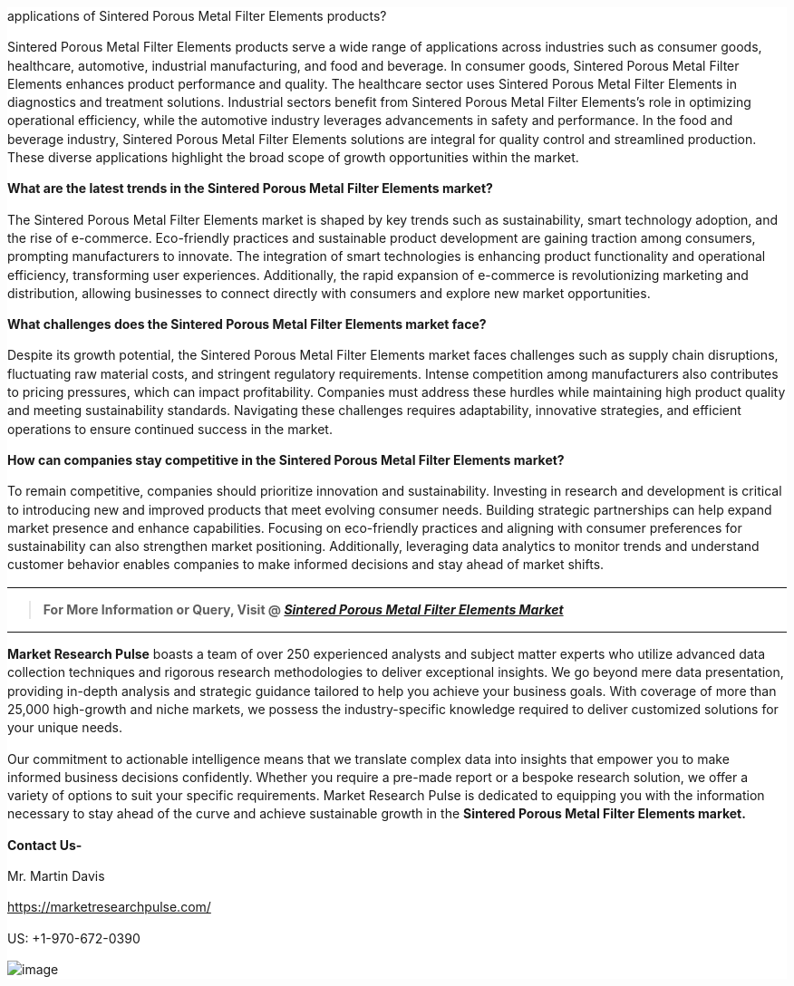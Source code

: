 applications of Sintered Porous Metal Filter Elements products?</strong></p><p>Sintered Porous Metal Filter Elements products serve a wide range of applications across industries such as consumer goods, healthcare, automotive, industrial manufacturing, and food and beverage. In consumer goods, Sintered Porous Metal Filter Elements enhances product performance and quality. The healthcare sector uses Sintered Porous Metal Filter Elements in diagnostics and treatment solutions. Industrial sectors benefit from Sintered Porous Metal Filter Elements&rsquo;s role in optimizing operational efficiency, while the automotive industry leverages advancements in safety and performance. In the food and beverage industry, Sintered Porous Metal Filter Elements solutions are integral for quality control and streamlined production. These diverse applications highlight the broad scope of growth opportunities within the market.</p><p><strong>What are the latest trends in the Sintered Porous Metal Filter Elements market?</strong></p><p>The Sintered Porous Metal Filter Elements market is shaped by key trends such as sustainability, smart technology adoption, and the rise of e-commerce. Eco-friendly practices and sustainable product development are gaining traction among consumers, prompting manufacturers to innovate. The integration of smart technologies is enhancing product functionality and operational efficiency, transforming user experiences. Additionally, the rapid expansion of e-commerce is revolutionizing marketing and distribution, allowing businesses to connect directly with consumers and explore new market opportunities.</p><p><strong>What challenges does the Sintered Porous Metal Filter Elements market face?</strong></p><p>Despite its growth potential, the Sintered Porous Metal Filter Elements market faces challenges such as supply chain disruptions, fluctuating raw material costs, and stringent regulatory requirements. Intense competition among manufacturers also contributes to pricing pressures, which can impact profitability. Companies must address these hurdles while maintaining high product quality and meeting sustainability standards. Navigating these challenges requires adaptability, innovative strategies, and efficient operations to ensure continued success in the market.</p><p><strong>How can companies stay competitive in the Sintered Porous Metal Filter Elements market?</strong></p><p>To remain competitive, companies should prioritize innovation and sustainability. Investing in research and development is critical to introducing new and improved products that meet evolving consumer needs. Building strategic partnerships can help expand market presence and enhance capabilities. Focusing on eco-friendly practices and aligning with consumer preferences for sustainability can also strengthen market positioning. Additionally, leveraging data analytics to monitor trends and understand customer behavior enables companies to make informed decisions and stay ahead of market shifts.</p><hr /><blockquote><p><strong>For More Information or Query, Visit @&nbsp;<em><a href="https://marketresearchpulse.com/report/12636/sintered-porous-metal-filter-elements-market?utm_source=Linkedin&utm_medium=052">Sintered Porous Metal Filter Elements Market</a></em></strong></p></blockquote><hr /><p><strong>Market Research Pulse</strong> boasts a team of over 250 experienced analysts and subject matter experts who utilize advanced data collection techniques and rigorous research methodologies to deliver exceptional insights. We go beyond mere data presentation, providing in-depth analysis and strategic guidance tailored to help you achieve your business goals. With coverage of more than 25,000 high-growth and niche markets, we possess the industry-specific knowledge required to deliver customized solutions for your unique needs.</p><p>Our commitment to actionable intelligence means that we translate complex data into insights that empower you to make informed business decisions confidently. Whether you require a pre-made report or a bespoke research solution, we offer a variety of options to suit your specific requirements. Market Research Pulse is dedicated to equipping you with the information necessary to stay ahead of the curve and achieve sustainable growth in the <strong>Sintered Porous Metal Filter Elements market.</strong></p><p><strong>Contact Us-</strong></p><p>Mr. Martin Davis</p><p>https://marketresearchpulse.com/</p><p>US: +1-970-672-0390</p>
![image](https://github.com/user-attachments/assets/6ed3e2ab-8fcf-41eb-b0d4-713e03516977)
